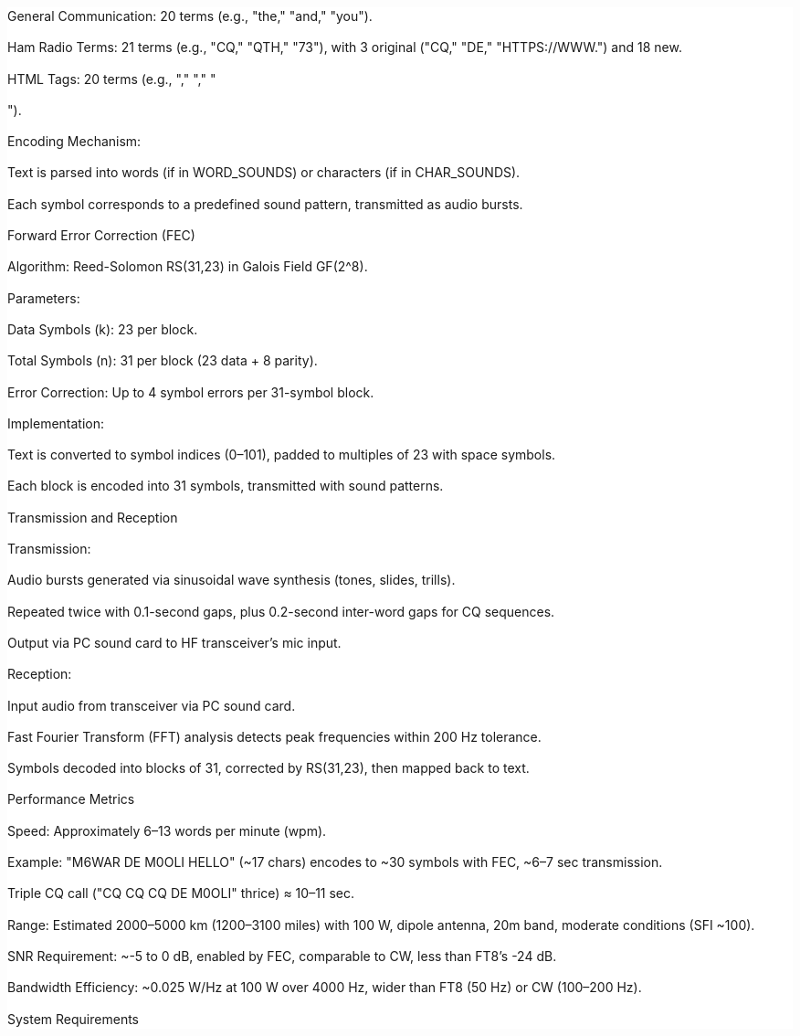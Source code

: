 General Communication: 20 terms (e.g., "the," "and," "you").

Ham Radio Terms: 21 terms (e.g., "CQ," "QTH," "73"), with 3 original ("CQ," "DE," "HTTPS://WWW.") and 18 new.

HTML Tags: 20 terms (e.g., "<html>," "<body>," "<div>").

Encoding Mechanism:

Text is parsed into words (if in WORD_SOUNDS) or characters (if in CHAR_SOUNDS).

Each symbol corresponds to a predefined sound pattern, transmitted as audio bursts.

Forward Error Correction (FEC)

Algorithm: Reed-Solomon RS(31,23) in Galois Field GF(2^8).

Parameters:

Data Symbols (k): 23 per block.

Total Symbols (n): 31 per block (23 data + 8 parity).

Error Correction: Up to 4 symbol errors per 31-symbol block.

Implementation:

Text is converted to symbol indices (0–101), padded to multiples of 23 with space symbols.

Each block is encoded into 31 symbols, transmitted with sound patterns.

Transmission and Reception

Transmission:

Audio bursts generated via sinusoidal wave synthesis (tones, slides, trills).

Repeated twice with 0.1-second gaps, plus 0.2-second inter-word gaps for CQ sequences.

Output via PC sound card to HF transceiver’s mic input.

Reception:

Input audio from transceiver via PC sound card.

Fast Fourier Transform (FFT) analysis detects peak frequencies within 200 Hz tolerance.

Symbols decoded into blocks of 31, corrected by RS(31,23), then mapped back to text.

Performance Metrics

Speed: Approximately 6–13 words per minute (wpm).

Example: "M6WAR DE M0OLI HELLO" (~17 chars) encodes to ~30 symbols with FEC, ~6–7 sec transmission.

Triple CQ call ("CQ CQ CQ DE M0OLI" thrice) ≈ 10–11 sec.

Range: Estimated 2000–5000 km (1200–3100 miles) with 100 W, dipole antenna, 20m band, moderate conditions (SFI ~100).

SNR Requirement: ~-5 to 0 dB, enabled by FEC, comparable to CW, less than FT8’s -24 dB.

Bandwidth Efficiency: ~0.025 W/Hz at 100 W over 4000 Hz, wider than FT8 (50 Hz) or CW (100–200 Hz).

System Requirements
